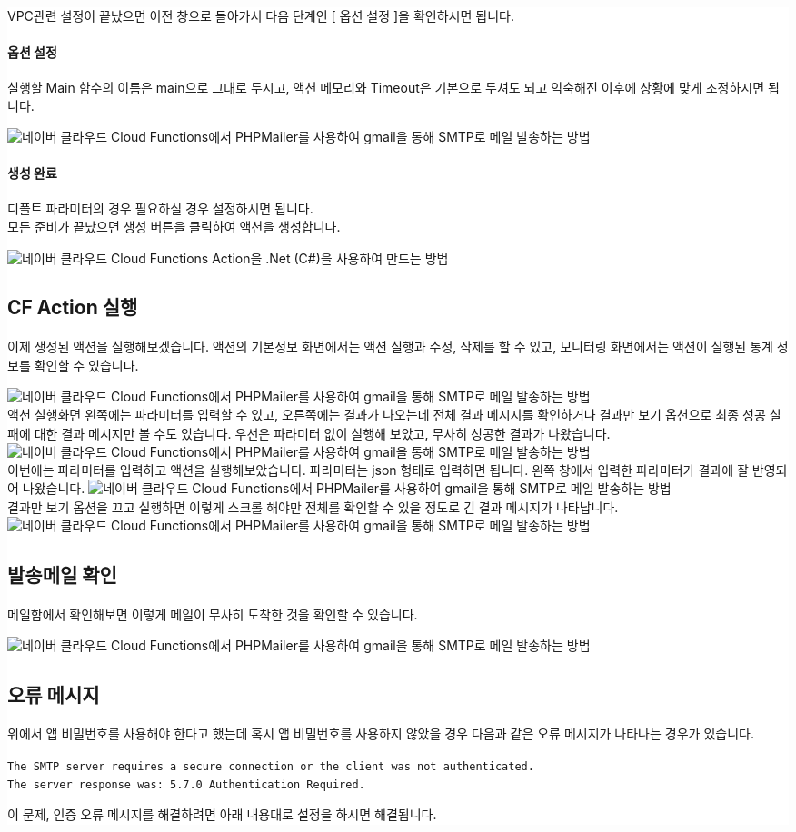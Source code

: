 VPC관련 설정이 끝났으면 이전 창으로 돌아가서 다음 단계인 [ 옵션 설정 ]을 확인하시면 됩니다.

#### 옵션 설정
실행할 Main 함수의 이름은 main으로 그대로 두시고, 액션 메모리와 Timeout은 기본으로 두셔도 되고 익숙해진 이후에 상황에 맞게 조정하시면 됩니다.

<img src="../../images/ncp_server_cloud_functions_php_smtp_via_gmail_with_phpmailer_09.jpg" alt="네이버 클라우드 Cloud Functions에서 PHPMailer를 사용하여 gmail을 통해 SMTP로 메일 발송하는 방법" style="width:800px;align:center">

#### 생성 완료
디폴트 파라미터의 경우 필요하실 경우 설정하시면 됩니다.  
모든 준비가 끝났으면 생성 버튼을 클릭하여 액션을 생성합니다.

<img src="../../images/ncp_server_cloud_functions_dotnet_csharp_11.jpg" alt="네이버 클라우드 Cloud Functions Action을 .Net (C#)을 사용하여 만드는 방법 " style="width:800px;align:center">

## CF Action 실행
이제 생성된 액션을 실행해보겠습니다.
액션의 기본정보 화면에서는 액션 실행과 수정, 삭제를 할 수 있고, 모니터링 화면에서는 액션이 실행된 통계 정보를 확인할 수 있습니다.

<img src="../../images/ncp_server_cloud_functions_php_smtp_via_gmail_with_phpmailer_18.jpg" alt="네이버 클라우드 Cloud Functions에서 PHPMailer를 사용하여 gmail을 통해 SMTP로 메일 발송하는 방법" style="width:800px;align:center">

<br />
액션 실행화면 왼쪽에는 파라미터를 입력할 수 있고,
오른쪽에는 결과가 나오는데 전체 결과 메시지를 확인하거나 결과만 보기 옵션으로 최종 성공 실패에 대한 결과 메시지만 볼 수도 있습니다.  
우선은 파라미터 없이 실행해 보았고, 무사히 성공한 결과가 나왔습니다.

<img src="../../images/ncp_server_cloud_functions_php_smtp_via_gmail_with_phpmailer_19.jpg" alt="네이버 클라우드 Cloud Functions에서 PHPMailer를 사용하여 gmail을 통해 SMTP로 메일 발송하는 방법" style="width:800px;align:center">

<br />
이번에는 파라미터를 입력하고 액션을 실행해보았습니다.  파라미터는 json 형태로 입력하면 됩니다.
왼쪽 창에서 입력한 파라미터가 결과에 잘 반영되어 나왔습니다.

<img src="../../images/ncp_server_cloud_functions_php_smtp_via_gmail_with_phpmailer_20.jpg" alt="네이버 클라우드 Cloud Functions에서 PHPMailer를 사용하여 gmail을 통해 SMTP로 메일 발송하는 방법" style="width:800px;align:center">

<br />
결과만 보기 옵션을 끄고 실행하면 이렇게 스크롤 해야만 전체를 확인할 수 있을 정도로 긴 결과 메시지가 나타납니다.

<img src="../../images/ncp_server_cloud_functions_php_smtp_via_gmail_with_phpmailer_21.jpg" alt="네이버 클라우드 Cloud Functions에서 PHPMailer를 사용하여 gmail을 통해 SMTP로 메일 발송하는 방법" style="width:800px;align:center">

## 발송메일 확인
메일함에서 확인해보면 이렇게 메일이 무사히 도착한 것을 확인할 수 있습니다.

<img src="../../images/ncp_server_cloud_functions_php_smtp_via_gmail_with_phpmailer_22.jpg" alt="네이버 클라우드 Cloud Functions에서 PHPMailer를 사용하여 gmail을 통해 SMTP로 메일 발송하는 방법" style="width:800px;align:center">

## 오류 메시지
위에서 앱 비밀번호를 사용해야 한다고 했는데 혹시 앱 비밀번호를 사용하지 않았을 경우 다음과 같은 오류 메시지가 나타나는 경우가 있습니다.

``` bash
The SMTP server requires a secure connection or the client was not authenticated.
The server response was: 5.7.0 Authentication Required.
```

이 문제, 인증 오류 메시지를 해결하려면 아래 내용대로 설정을 하시면 해결됩니다.
